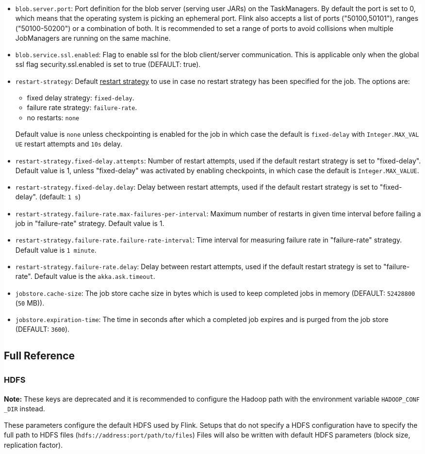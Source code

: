 - `blob.server.port`: Port definition for the blob server (serving user JARs) on the TaskManagers. By default the port is set to 0, which means that the operating system is picking an ephemeral port. Flink also accepts a list of ports ("50100,50101"), ranges ("50100-50200") or a combination of both. It is recommended to set a range of ports to avoid collisions when multiple JobManagers are running on the same machine.

- `blob.service.ssl.enabled`: Flag to enable ssl for the blob client/server communication. This is applicable only when the global ssl flag security.ssl.enabled is set to true (DEFAULT: true).

- `restart-strategy`: Default [restart strategy]({{site.baseurl}}/dev/restart_strategies.html) to use in case no
restart strategy has been specified for the job.
The options are:
    - fixed delay strategy: `fixed-delay`.
    - failure rate strategy: `failure-rate`.
    - no restarts: `none`

    Default value is `none` unless checkpointing is enabled for the job in which case the default is `fixed-delay` with `Integer.MAX_VALUE` restart attempts and `10s` delay.

- `restart-strategy.fixed-delay.attempts`: Number of restart attempts, used if the default restart strategy is set to "fixed-delay".
Default value is 1, unless "fixed-delay" was activated by enabling checkpoints, in which case the default is `Integer.MAX_VALUE`.

- `restart-strategy.fixed-delay.delay`: Delay between restart attempts, used if the default restart strategy is set to "fixed-delay". (default: `1 s`)

- `restart-strategy.failure-rate.max-failures-per-interval`: Maximum number of restarts in given time interval before failing a job in "failure-rate" strategy.
Default value is 1.

- `restart-strategy.failure-rate.failure-rate-interval`: Time interval for measuring failure rate in "failure-rate" strategy.
Default value is `1 minute`.

- `restart-strategy.failure-rate.delay`: Delay between restart attempts, used if the default restart strategy is set to "failure-rate".
Default value is the `akka.ask.timeout`.

- `jobstore.cache-size`: The job store cache size in bytes which is used to keep completed jobs in memory (DEFAULT: `52428800` (`50` MB)).

- `jobstore.expiration-time`: The time in seconds after which a completed job expires and is purged from the job store (DEFAULT: `3600`).

## Full Reference

### HDFS

<div class="alert alert-warning">
  <strong>Note:</strong> These keys are deprecated and it is recommended to configure the Hadoop path with the environment variable <code>HADOOP_CONF_DIR</code> instead.
</div>

These parameters configure the default HDFS used by Flink. Setups that do not specify a HDFS configuration have to specify the full path to HDFS files (`hdfs://address:port/path/to/files`) Files will also be written with default HDFS parameters (block size, replication factor).
